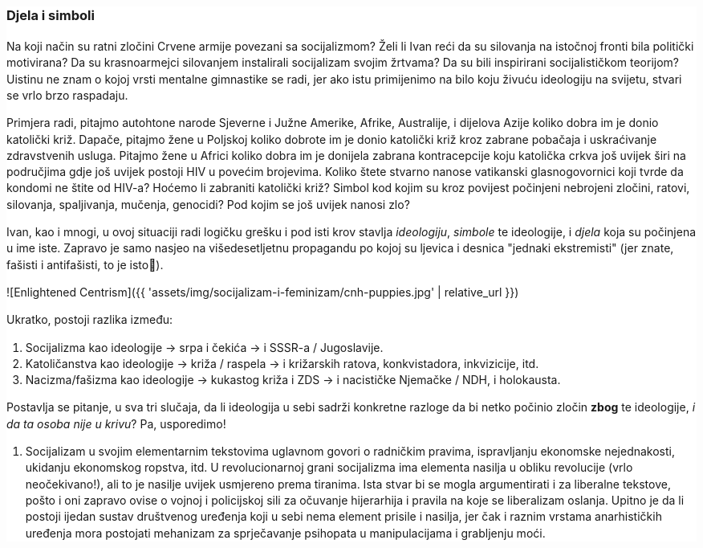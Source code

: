 ### Djela i simboli

Na koji način su ratni zločini Crvene armije povezani sa socijalizmom? Želi li Ivan reći da su silovanja na istočnoj
fronti bila politički motivirana? Da su krasnoarmejci silovanjem instalirali socijalizam svojim žrtvama? Da su bili
inspirirani socijalističkom teorijom? Uistinu ne znam o kojoj vrsti mentalne gimnastike se radi, jer ako istu
primijenimo na bilo koju živuću ideologiju na svijetu, stvari se vrlo brzo raspadaju.

Primjera radi, pitajmo autohtone narode Sjeverne i Južne Amerike, Afrike, Australije, i dijelova Azije koliko dobra im
je donio katolički križ. Dapače, pitajmo žene u Poljskoj koliko dobrote im je donio katolički križ kroz zabrane pobačaja
i uskraćivanje zdravstvenih usluga. Pitajmo žene u Africi koliko dobra im je donijela zabrana kontracepcije koju
katolička crkva još uvijek širi na područjima gdje još uvijek postoji HIV u povećim brojevima. Koliko štete stvarno
nanose vatikanski glasnogovornici koji tvrde da kondomi ne štite od HIV-a? Hoćemo li zabraniti katolički križ? Simbol
kod kojim su kroz povijest počinjeni nebrojeni zločini, ratovi, silovanja, spaljivanja, mučenja, genocidi? Pod kojim se
još uvijek nanosi zlo?

Ivan, kao i mnogi, u ovoj situaciji radi logičku grešku i pod isti krov stavlja _ideologiju_, _simbole_ te ideologije, i
_djela_ koja su počinjena u ime iste. Zapravo je samo nasjeo na višedesetljetnu propagandu po kojoj su ljevica i desnica
"jednaki ekstremisti" (jer znate, fašisti i antifašisti, to je isto<span class="blend">&#x1f921;</span>).

![Enlightened Centrism]({{ 'assets/img/socijalizam-i-feminizam/cnh-puppies.jpg' | relative_url }})

Ukratko, postoji razlika između:

1. Socijalizma kao ideologije &#x2192; srpa i čekića &#x2192; i SSSR-a / Jugoslavije.
2. Katoličanstva kao ideologije &#x2192; križa / raspela &#x2192; i križarskih ratova, konkvistadora, inkvizicije, itd.
3. Nacizma/fašizma kao ideologije &#x2192; kukastog križa i ZDS &#x2192; i nacističke Njemačke / NDH, i holokausta.

Postavlja se pitanje, u sva tri slučaja, da li ideologija u sebi sadrži konkretne razloge da bi netko počinio zločin
**zbog** te ideologije, _i da ta osoba nije u krivu_? Pa, usporedimo!

1. Socijalizam u svojim elementarnim tekstovima uglavnom govori o radničkim pravima, ispravljanju ekonomske
   nejednakosti, ukidanju ekonomskog ropstva, itd. U revolucionarnoj grani socijalizma ima elementa nasilja u obliku
   revolucije (vrlo neočekivano!), ali to je nasilje uvijek usmjereno prema tiranima. Ista stvar bi se mogla
   argumentirati i za liberalne tekstove, pošto i oni zapravo ovise o vojnoj i policijskoj sili za očuvanje hijerarhija
   i pravila na koje se liberalizam oslanja. Upitno je da li postoji ijedan sustav društvenog uređenja koji u sebi nema
   element prisile i nasilja, jer čak i raznim vrstama anarhističkih uređenja mora postojati mehanizam za sprječavanje
   psihopata u manipulacijama i grabljenju moći.
